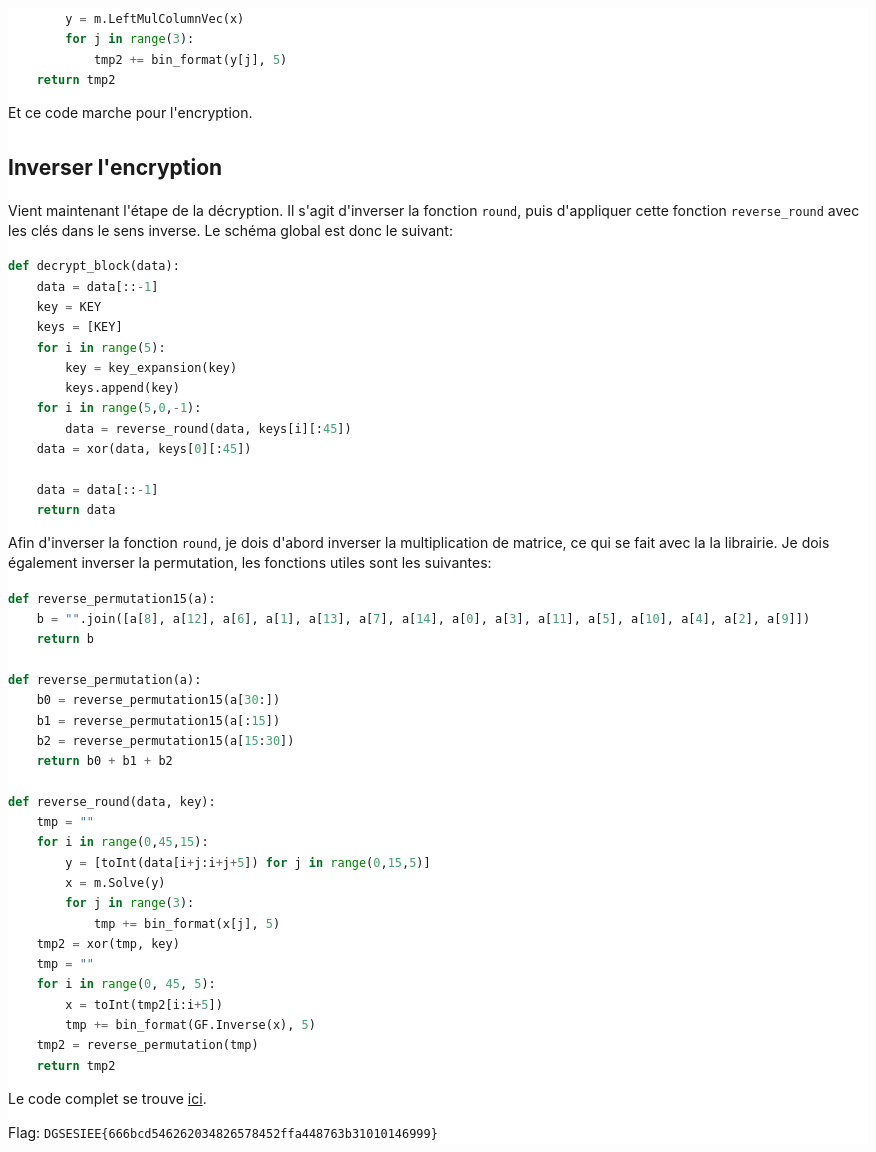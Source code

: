 ```python
        y = m.LeftMulColumnVec(x)
        for j in range(3):
            tmp2 += bin_format(y[j], 5)
    return tmp2
```

Et ce code marche pour l'encryption.

## Inverser l'encryption

Vient maintenant l'étape de la décryption. Il s'agit d'inverser la fonction `round`, puis d'appliquer cette fonction `reverse_round` avec les clés dans le sens inverse. Le schéma global est donc le suivant:

```python
def decrypt_block(data):
    data = data[::-1]
    key = KEY
    keys = [KEY]
    for i in range(5):
        key = key_expansion(key)
        keys.append(key)
    for i in range(5,0,-1):
        data = reverse_round(data, keys[i][:45])
    data = xor(data, keys[0][:45])
    
    data = data[::-1]
    return data
```

Afin d'inverser la fonction `round`, je dois d'abord inverser la multiplication de matrice, ce qui se fait avec la la librairie. Je dois également inverser la permutation, les fonctions utiles sont les suivantes:

```python
def reverse_permutation15(a):
    b = "".join([a[8], a[12], a[6], a[1], a[13], a[7], a[14], a[0], a[3], a[11], a[5], a[10], a[4], a[2], a[9]])
    return b

def reverse_permutation(a):
    b0 = reverse_permutation15(a[30:])
    b1 = reverse_permutation15(a[:15])
    b2 = reverse_permutation15(a[15:30])
    return b0 + b1 + b2

def reverse_round(data, key):
    tmp = ""
    for i in range(0,45,15):
        y = [toInt(data[i+j:i+j+5]) for j in range(0,15,5)]
        x = m.Solve(y)
        for j in range(3):
            tmp += bin_format(x[j], 5)
    tmp2 = xor(tmp, key)
    tmp = ""
    for i in range(0, 45, 5):
        x = toInt(tmp2[i:i+5])
        tmp += bin_format(GF.Inverse(x), 5)
    tmp2 = reverse_permutation(tmp)
    return tmp2
```

Le code complet se trouve [ici](resources/machine.py).

Flag: `DGSESIEE{666bcd546262034826578452ffa448763b31010146999}`